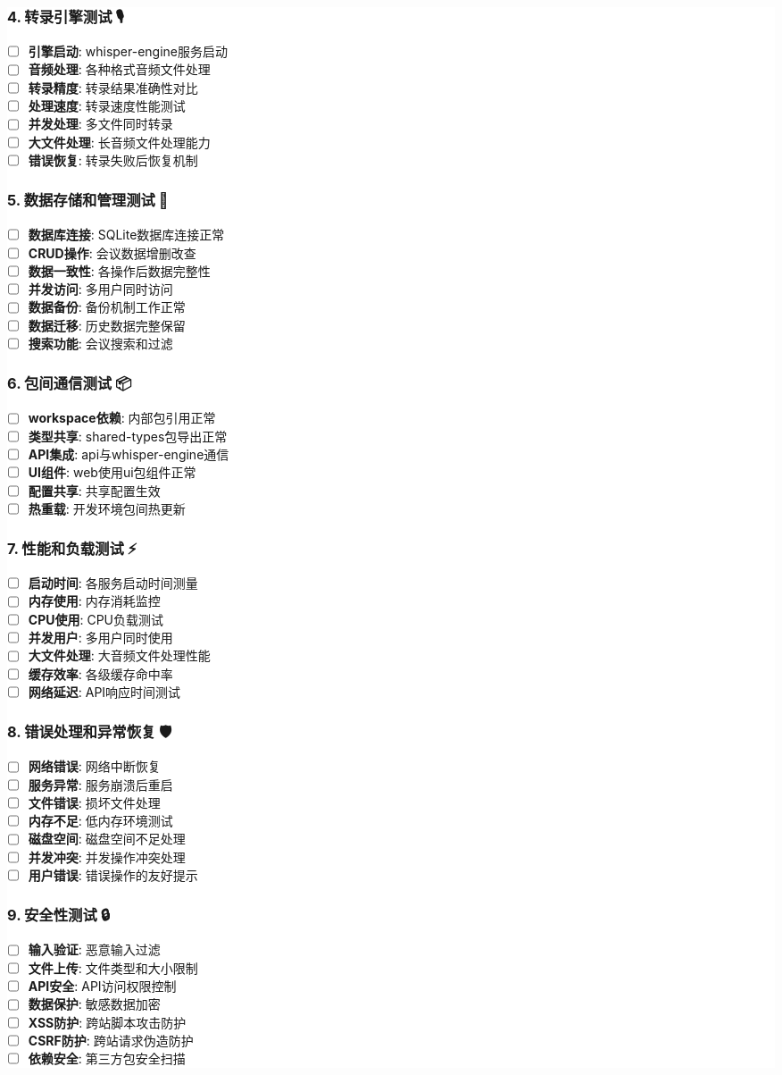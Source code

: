 ### 4. 转录引擎测试 🎙️
- [ ] **引擎启动**: whisper-engine服务启动
- [ ] **音频处理**: 各种格式音频文件处理
- [ ] **转录精度**: 转录结果准确性对比
- [ ] **处理速度**: 转录速度性能测试
- [ ] **并发处理**: 多文件同时转录
- [ ] **大文件处理**: 长音频文件处理能力
- [ ] **错误恢复**: 转录失败后恢复机制

### 5. 数据存储和管理测试 💾
- [ ] **数据库连接**: SQLite数据库连接正常
- [ ] **CRUD操作**: 会议数据增删改查
- [ ] **数据一致性**: 各操作后数据完整性
- [ ] **并发访问**: 多用户同时访问
- [ ] **数据备份**: 备份机制工作正常
- [ ] **数据迁移**: 历史数据完整保留
- [ ] **搜索功能**: 会议搜索和过滤

### 6. 包间通信测试 📦
- [ ] **workspace依赖**: 内部包引用正常
- [ ] **类型共享**: shared-types包导出正常
- [ ] **API集成**: api与whisper-engine通信
- [ ] **UI组件**: web使用ui包组件正常
- [ ] **配置共享**: 共享配置生效
- [ ] **热重载**: 开发环境包间热更新

### 7. 性能和负载测试 ⚡
- [ ] **启动时间**: 各服务启动时间测量
- [ ] **内存使用**: 内存消耗监控
- [ ] **CPU使用**: CPU负载测试
- [ ] **并发用户**: 多用户同时使用
- [ ] **大文件处理**: 大音频文件处理性能
- [ ] **缓存效率**: 各级缓存命中率
- [ ] **网络延迟**: API响应时间测试

### 8. 错误处理和异常恢复 🛡️
- [ ] **网络错误**: 网络中断恢复
- [ ] **服务异常**: 服务崩溃后重启
- [ ] **文件错误**: 损坏文件处理
- [ ] **内存不足**: 低内存环境测试
- [ ] **磁盘空间**: 磁盘空间不足处理
- [ ] **并发冲突**: 并发操作冲突处理
- [ ] **用户错误**: 错误操作的友好提示

### 9. 安全性测试 🔒
- [ ] **输入验证**: 恶意输入过滤
- [ ] **文件上传**: 文件类型和大小限制
- [ ] **API安全**: API访问权限控制
- [ ] **数据保护**: 敏感数据加密
- [ ] **XSS防护**: 跨站脚本攻击防护
- [ ] **CSRF防护**: 跨站请求伪造防护
- [ ] **依赖安全**: 第三方包安全扫描
